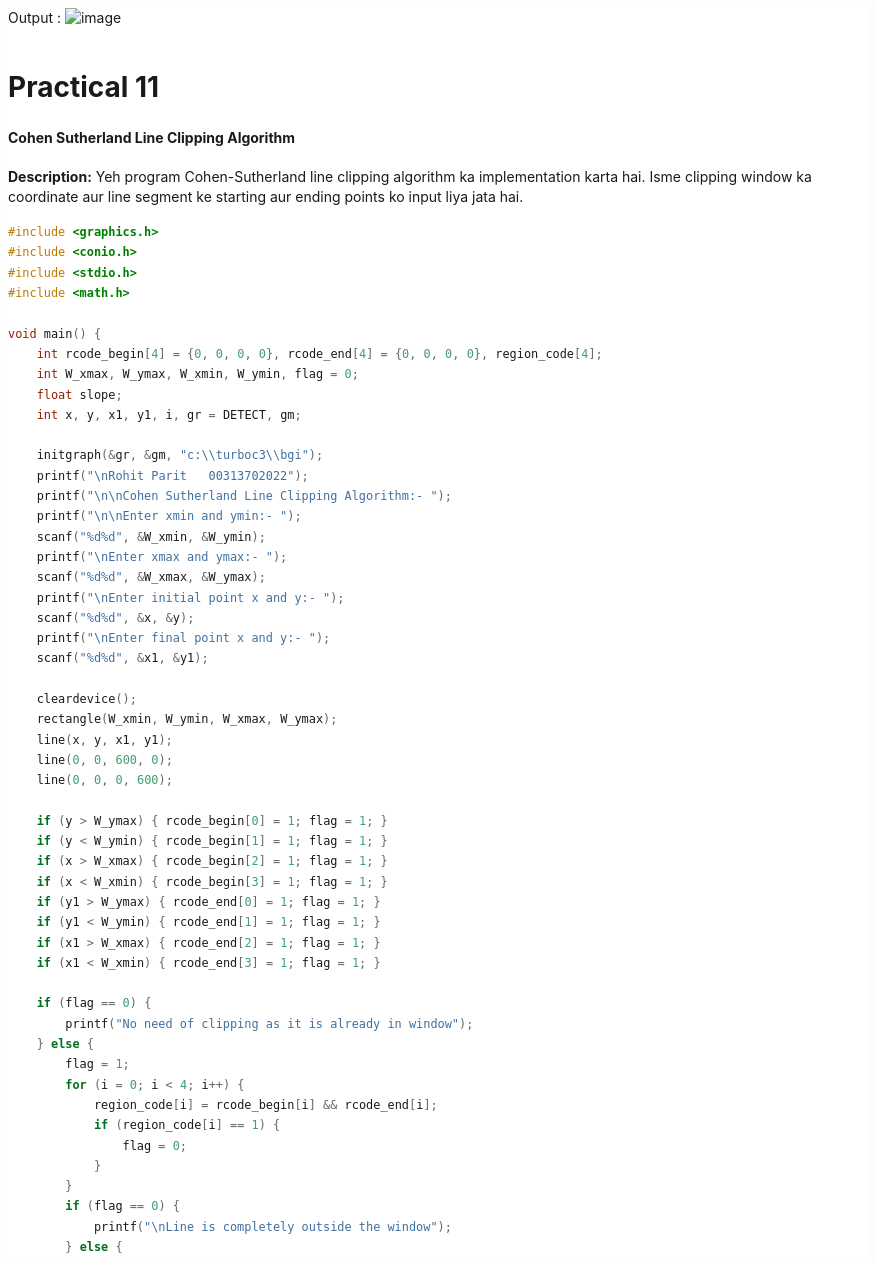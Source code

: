 Output :
![image](https://github.com/user-attachments/assets/f77dfe08-ca0d-4aa7-a88e-d4824d8219fc)



# Practical 11
#### Cohen Sutherland Line Clipping Algorithm
**Description:** Yeh program Cohen-Sutherland line clipping algorithm ka implementation karta hai. Isme clipping window ka coordinate aur line segment ke starting aur ending points ko input liya jata hai.

```c
#include <graphics.h>
#include <conio.h>
#include <stdio.h>
#include <math.h>

void main() {
    int rcode_begin[4] = {0, 0, 0, 0}, rcode_end[4] = {0, 0, 0, 0}, region_code[4];
    int W_xmax, W_ymax, W_xmin, W_ymin, flag = 0;
    float slope;
    int x, y, x1, y1, i, gr = DETECT, gm;

    initgraph(&gr, &gm, "c:\\turboc3\\bgi");
    printf("\nRohit Parit   00313702022");
    printf("\n\nCohen Sutherland Line Clipping Algorithm:- ");
    printf("\n\nEnter xmin and ymin:- ");
    scanf("%d%d", &W_xmin, &W_ymin);
    printf("\nEnter xmax and ymax:- ");
    scanf("%d%d", &W_xmax, &W_ymax);
    printf("\nEnter initial point x and y:- ");
    scanf("%d%d", &x, &y);
    printf("\nEnter final point x and y:- ");
    scanf("%d%d", &x1, &y1);
    
    cleardevice();
    rectangle(W_xmin, W_ymin, W_xmax, W_ymax);
    line(x, y, x1, y1);
    line(0, 0, 600, 0);
    line(0, 0, 0, 600);

    if (y > W_ymax) { rcode_begin[0] = 1; flag = 1; }
    if (y < W_ymin) { rcode_begin[1] = 1; flag = 1; }
    if (x > W_xmax) { rcode_begin[2] = 1; flag = 1; }
    if (x < W_xmin) { rcode_begin[3] = 1; flag = 1; }
    if (y1 > W_ymax) { rcode_end[0] = 1; flag = 1; }
    if (y1 < W_ymin) { rcode_end[1] = 1; flag = 1; }
    if (x1 > W_xmax) { rcode_end[2] = 1; flag = 1; }
    if (x1 < W_xmin) { rcode_end[3] = 1; flag = 1; }

    if (flag == 0) {
        printf("No need of clipping as it is already in window");
    } else {
        flag = 1;
        for (i = 0; i < 4; i++) {
            region_code[i] = rcode_begin[i] && rcode_end[i];
            if (region_code[i] == 1) {
                flag = 0;
            }
        }
        if (flag == 0) {
            printf("\nLine is completely outside the window");
        } else {
```